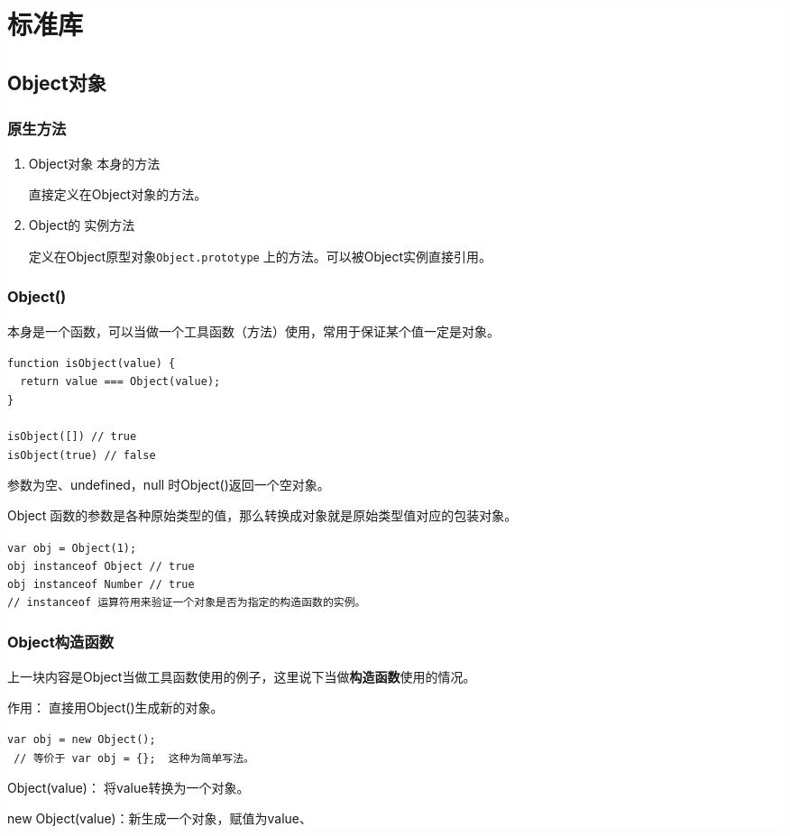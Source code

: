 # 标准库





## Object对象

### 原生方法

1. Object对象 本身的方法

   直接定义在Object对象的方法。

2. Object的 实例方法

   定义在Object原型对象`Object.prototype` 上的方法。可以被Object实例直接引用。

### Object()

本身是一个函数，可以当做一个工具函数（方法）使用，常用于保证某个值一定是对象。

```
function isObject(value) {
  return value === Object(value);
}

isObject([]) // true
isObject(true) // false
```

参数为空、undefined，null 时Object()返回一个空对象。

Object 函数的参数是各种原始类型的值，那么转换成对象就是原始类型值对应的包装对象。

```
var obj = Object(1);
obj instanceof Object // true
obj instanceof Number // true
// instanceof 运算符用来验证一个对象是否为指定的构造函数的实例。
```



### Object构造函数

上一块内容是Object当做工具函数使用的例子，这里说下当做**构造函数**使用的情况。

作用： 直接用Object()生成新的对象。

```
var obj = new Object();
 // 等价于 var obj = {};  这种为简单写法。
```

Object(value)： 将value转换为一个对象。

new Object(value)：新生成一个对象，赋值为value、
